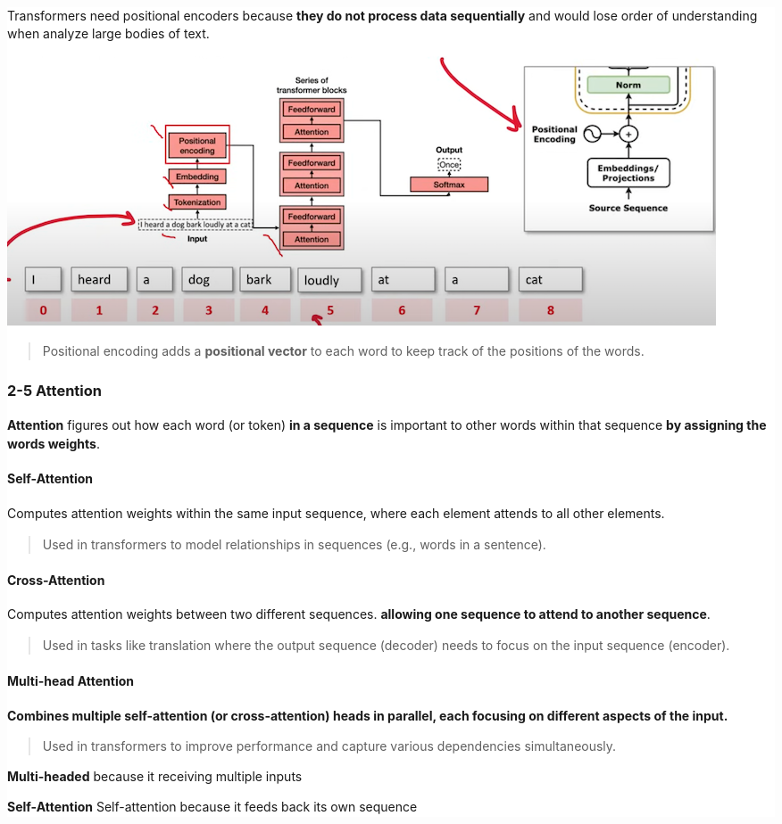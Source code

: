 Transformers need positional encoders because **they do not process data sequentially** and would lose order of understanding when analyze large bodies of text.

![Alt Image Text](../images/ai102_1_7.png "Body image")

> Positional encoding adds a **positional vector** to each word to keep track of the positions of the words.

### 2-5 Attention 

**Attention** figures out how each word (or token) **in a sequence** is important to other words within that sequence **by assigning the words weights**.

#### **Self-Attention**

Computes attention weights within the same input sequence, where each element attends to all other elements.

> Used in transformers to model relationships in sequences (e.g., words in a sentence).

#### **Cross-Attention**

Computes attention weights between two different sequences. **allowing one sequence to attend to another sequence**.

> Used in tasks like translation where the output sequence (decoder) needs to focus on the input sequence (encoder).

#### **Multi-head Attention**

**Combines multiple self-attention (or cross-attention) heads in parallel, each focusing on different aspects of the input.**

> Used in transformers to improve performance and capture various dependencies simultaneously.

**Multi-headed** because it receiving multiple inputs

**Self-Attention** Self-attention because it feeds back its own sequence
